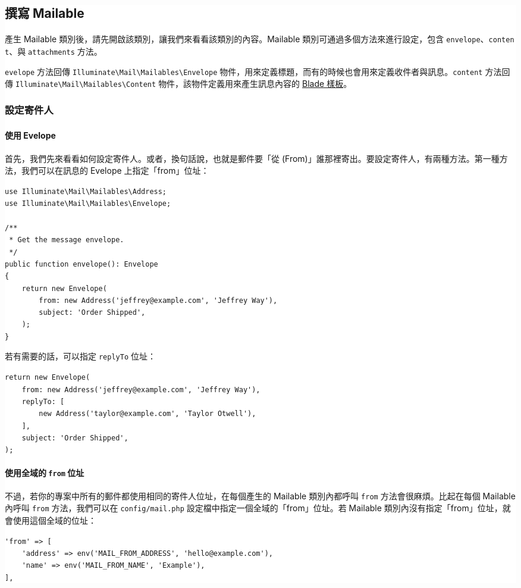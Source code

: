 <a name="writing-mailables"></a>

## 撰寫 Mailable

產生 Mailable 類別後，請先開啟該類別，讓我們來看看該類別的內容。Mailable 類別可通過多個方法來進行設定，包含 `envelope`、`content`、與 `attachments` 方法。

`evelope` 方法回傳 `Illuminate\Mail\Mailables\Envelope` 物件，用來定義標題，而有的時候也會用來定義收件者與訊息。`content` 方法回傳 `Illuminate\Mail\Mailables\Content` 物件，該物件定義用來產生訊息內容的 [Blade 樣板](/docs/{{version}}/blade)。

<a name="configuring-the-sender"></a>

### 設定寄件人

<a name="using-the-envelope"></a>

#### 使用 Evelope

首先，我們先來看看如何設定寄件人。或者，換句話說，也就是郵件要「從 (From)」誰那裡寄出。要設定寄件人，有兩種方法。第一種方法，我們可以在訊息的 Evelope 上指定「from」位址：

    use Illuminate\Mail\Mailables\Address;
    use Illuminate\Mail\Mailables\Envelope;
    
    /**
     * Get the message envelope.
     */
    public function envelope(): Envelope
    {
        return new Envelope(
            from: new Address('jeffrey@example.com', 'Jeffrey Way'),
            subject: 'Order Shipped',
        );
    }

若有需要的話，可以指定 `replyTo` 位址：

    return new Envelope(
        from: new Address('jeffrey@example.com', 'Jeffrey Way'),
        replyTo: [
            new Address('taylor@example.com', 'Taylor Otwell'),
        ],
        subject: 'Order Shipped',
    );

<a name="using-a-global-from-address"></a>

#### 使用全域的 `from` 位址

不過，若你的專案中所有的郵件都使用相同的寄件人位址，在每個產生的 Mailable 類別內都呼叫 `from` 方法會很麻煩。比起在每個 Mailable 內呼叫 `from` 方法，我們可以在 `config/mail.php` 設定檔中指定一個全域的「from」位址。若 Mailable 類別內沒有指定「from」位址，就會使用這個全域的位址：

    'from' => [
        'address' => env('MAIL_FROM_ADDRESS', 'hello@example.com'),
        'name' => env('MAIL_FROM_NAME', 'Example'),
    ],
